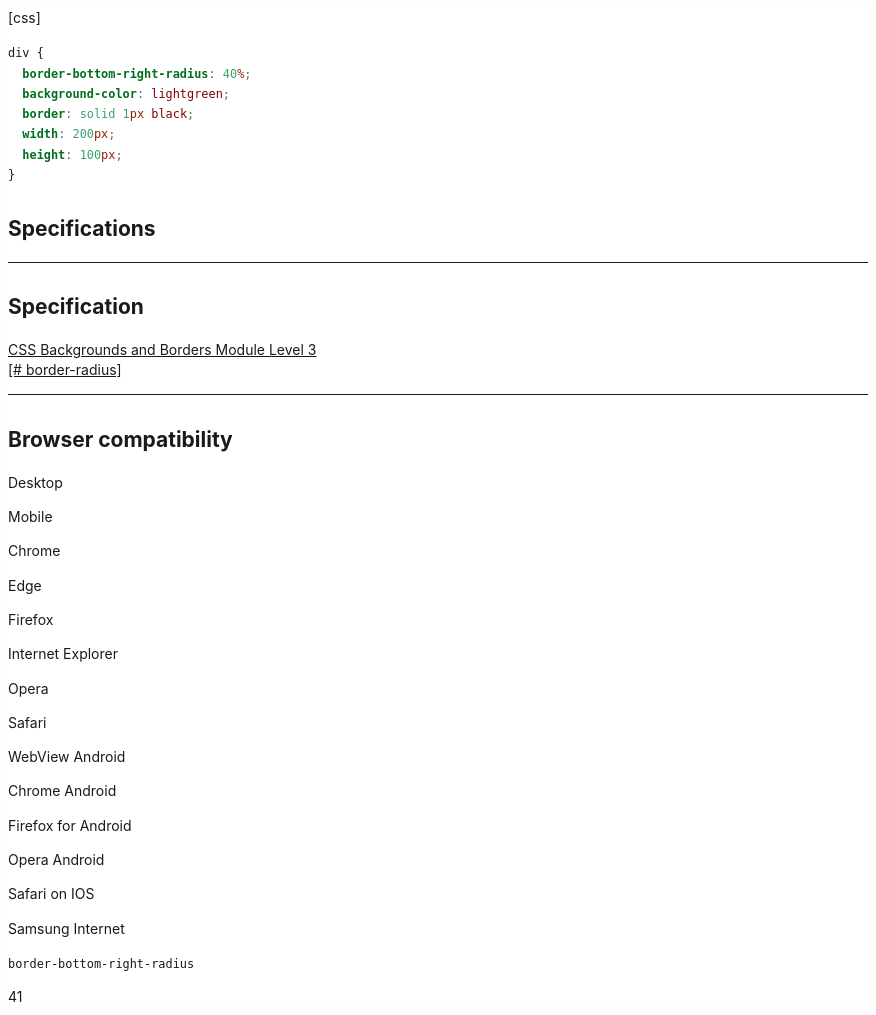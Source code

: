 [css]

```css
div {
  border-bottom-right-radius: 40%;
  background-color: lightgreen;
  border: solid 1px black;
  width: 200px;
  height: 100px;
}
```

Specifications
--------------

  ----------------------------------------------------------------------------------

Specification
  ----------------------------------------------------------------------------------

  [CSS Backgrounds and Borders Module Level 3\
  [\#
  border-radius]](https://drafts.csswg.org/css-backgrounds/#border-radius)

  ----------------------------------------------------------------------------------

Browser compatibility
---------------------

Desktop

Mobile

Chrome

Edge

Firefox

Internet Explorer

Opera

Safari

WebView Android

Chrome Android

Firefox for Android

Opera Android

Safari on IOS

Samsung Internet

`border-bottom-right-radius`

41
